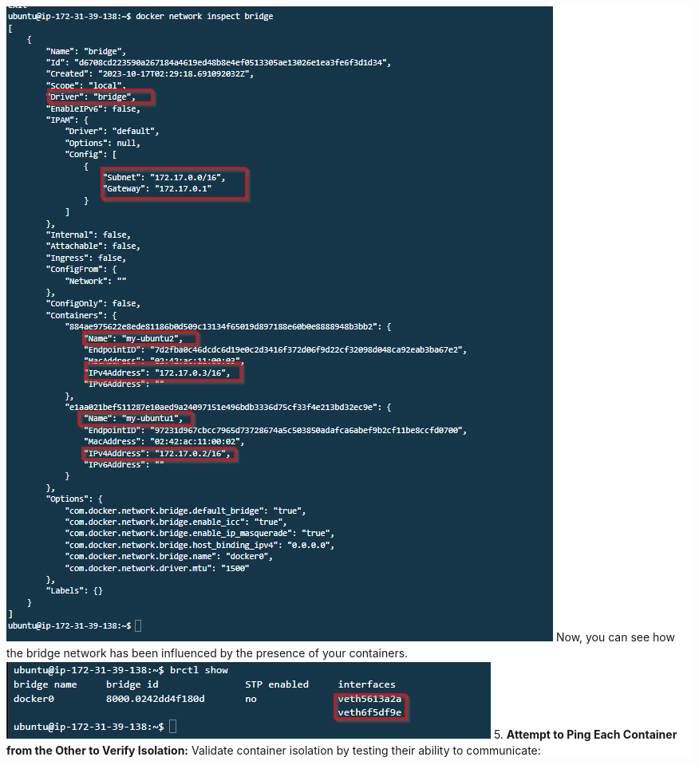 ![Alt text](image/image7.png)
   Now, you can see how the bridge network has been influenced by the presence of your containers.
![Alt text](image/image8.png)
5. **Attempt to Ping Each Container from the Other to Verify Isolation:**
   Validate container isolation by testing their ability to communicate:
